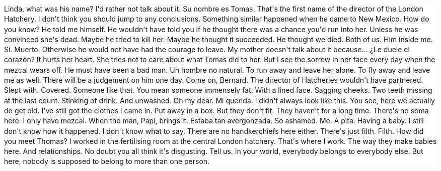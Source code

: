 Linda, what was his name?
I'd rather not talk about it.
Su nombre es Tomas.
That's the first name of the director of the London Hatchery.
I don't think you should jump to any conclusions.
Something similar happened when he came to New Mexico.
How do you know? He told me himself.
He wouldn't have told you if he thought there was a chance you'd run into her.
Unless he was convinced she's dead.
Maybe he tried to kill her. Maybe he thought it succeeded.
He thought we died.
Both of us.
Him inside me.
Si. Muerto.
Otherwise he would not have had the courage to leave.
My mother doesn't talk about it because...
¿Le duele el corazón?
It hurts her heart.
She tries not to care about what Tomas did to her.
But I see the sorrow in her face every day when the mezcal wears off.
He must have been a bad man.
Un hombre no natural.
To run away and leave her alone.
To fly away and leave me as well.
There will be a judgement on him one day.
Come on, Bernard. The director of Hatcheries wouldn't have partnered.
Slept with.
Covered.
Someone like that.
You mean someone immensely fat.
With a lined face.
Sagging cheeks.
Two teeth missing at the last count.
Stinking of drink.
And unwashed.
Oh my dear. Mi querida.
I didn't always look like this.
You see, here we actually do get old.
I've still got the clothes I came in.
Put away in a box.
But they don't fit.
They haven't for a long time.
There's no soma here.
I only have mezcal.
When the man, Papi, brings it.
Estaba tan avergonzada.
So ashamed.
Me.
A pita.
Having a baby.
I still don't know how it happened.
I don't know what to say.
There are no handkerchiefs here either.
There's just filth.
Filth.
How did you meet Thomas?
I worked in the fertilising room at the central London hatchery.
That's where I work.
The way they make babies here.
And relationships.
No doubt you all think it's disgusting.
Tell us.
In your world, everybody belongs to everybody else.
But here, nobody is supposed to belong to more than one person.